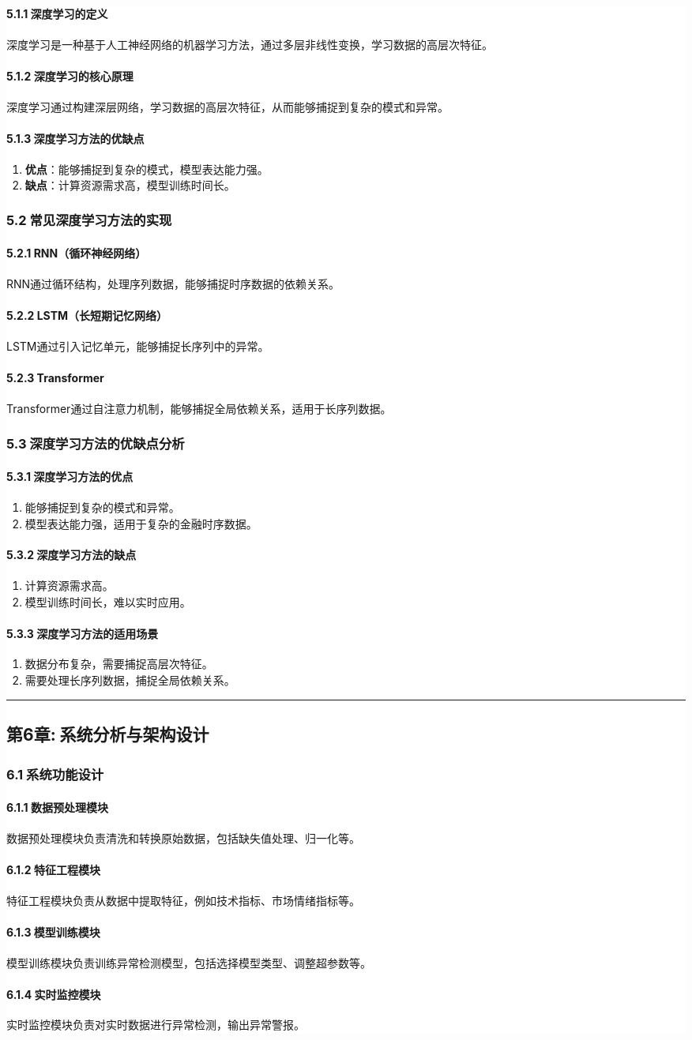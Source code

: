 #### 5.1.1 深度学习的定义
深度学习是一种基于人工神经网络的机器学习方法，通过多层非线性变换，学习数据的高层次特征。

#### 5.1.2 深度学习的核心原理
深度学习通过构建深层网络，学习数据的高层次特征，从而能够捕捉到复杂的模式和异常。

#### 5.1.3 深度学习方法的优缺点
1. **优点**：能够捕捉到复杂的模式，模型表达能力强。
2. **缺点**：计算资源需求高，模型训练时间长。

### 5.2 常见深度学习方法的实现

#### 5.2.1 RNN（循环神经网络）
RNN通过循环结构，处理序列数据，能够捕捉时序数据的依赖关系。

#### 5.2.2 LSTM（长短期记忆网络）
LSTM通过引入记忆单元，能够捕捉长序列中的异常。

#### 5.2.3 Transformer
Transformer通过自注意力机制，能够捕捉全局依赖关系，适用于长序列数据。

### 5.3 深度学习方法的优缺点分析

#### 5.3.1 深度学习方法的优点
1. 能够捕捉到复杂的模式和异常。
2. 模型表达能力强，适用于复杂的金融时序数据。

#### 5.3.2 深度学习方法的缺点
1. 计算资源需求高。
2. 模型训练时间长，难以实时应用。

#### 5.3.3 深度学习方法的适用场景
1. 数据分布复杂，需要捕捉高层次特征。
2. 需要处理长序列数据，捕捉全局依赖关系。

---

## 第6章: 系统分析与架构设计

### 6.1 系统功能设计

#### 6.1.1 数据预处理模块
数据预处理模块负责清洗和转换原始数据，包括缺失值处理、归一化等。

#### 6.1.2 特征工程模块
特征工程模块负责从数据中提取特征，例如技术指标、市场情绪指标等。

#### 6.1.3 模型训练模块
模型训练模块负责训练异常检测模型，包括选择模型类型、调整超参数等。

#### 6.1.4 实时监控模块
实时监控模块负责对实时数据进行异常检测，输出异常警报。
